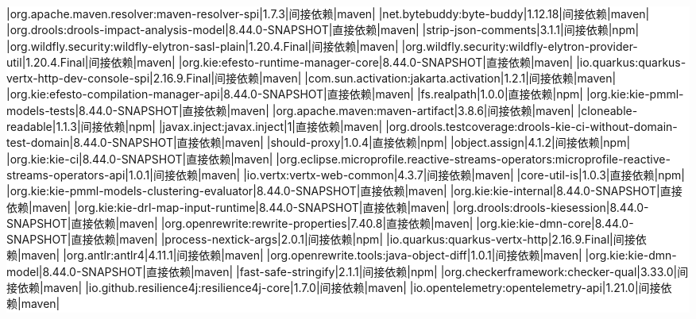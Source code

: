 |org.apache.maven.resolver:maven-resolver-spi|1.7.3|间接依赖|maven|
|net.bytebuddy:byte-buddy|1.12.18|间接依赖|maven|
|org.drools:drools-impact-analysis-model|8.44.0-SNAPSHOT|直接依赖|maven|
|strip-json-comments|3.1.1|间接依赖|npm|
|org.wildfly.security:wildfly-elytron-sasl-plain|1.20.4.Final|间接依赖|maven|
|org.wildfly.security:wildfly-elytron-provider-util|1.20.4.Final|间接依赖|maven|
|org.kie:efesto-runtime-manager-core|8.44.0-SNAPSHOT|直接依赖|maven|
|io.quarkus:quarkus-vertx-http-dev-console-spi|2.16.9.Final|间接依赖|maven|
|com.sun.activation:jakarta.activation|1.2.1|间接依赖|maven|
|org.kie:efesto-compilation-manager-api|8.44.0-SNAPSHOT|直接依赖|maven|
|fs.realpath|1.0.0|直接依赖|npm|
|org.kie:kie-pmml-models-tests|8.44.0-SNAPSHOT|直接依赖|maven|
|org.apache.maven:maven-artifact|3.8.6|间接依赖|maven|
|cloneable-readable|1.1.3|间接依赖|npm|
|javax.inject:javax.inject|1|直接依赖|maven|
|org.drools.testcoverage:drools-kie-ci-without-domain-test-domain|8.44.0-SNAPSHOT|直接依赖|maven|
|should-proxy|1.0.4|直接依赖|npm|
|object.assign|4.1.2|间接依赖|npm|
|org.kie:kie-ci|8.44.0-SNAPSHOT|直接依赖|maven|
|org.eclipse.microprofile.reactive-streams-operators:microprofile-reactive-streams-operators-api|1.0.1|间接依赖|maven|
|io.vertx:vertx-web-common|4.3.7|间接依赖|maven|
|core-util-is|1.0.3|直接依赖|npm|
|org.kie:kie-pmml-models-clustering-evaluator|8.44.0-SNAPSHOT|直接依赖|maven|
|org.kie:kie-internal|8.44.0-SNAPSHOT|直接依赖|maven|
|org.kie:kie-drl-map-input-runtime|8.44.0-SNAPSHOT|直接依赖|maven|
|org.drools:drools-kiesession|8.44.0-SNAPSHOT|直接依赖|maven|
|org.openrewrite:rewrite-properties|7.40.8|直接依赖|maven|
|org.kie:kie-dmn-core|8.44.0-SNAPSHOT|直接依赖|maven|
|process-nextick-args|2.0.1|间接依赖|npm|
|io.quarkus:quarkus-vertx-http|2.16.9.Final|间接依赖|maven|
|org.antlr:antlr4|4.11.1|间接依赖|maven|
|org.openrewrite.tools:java-object-diff|1.0.1|间接依赖|maven|
|org.kie:kie-dmn-model|8.44.0-SNAPSHOT|直接依赖|maven|
|fast-safe-stringify|2.1.1|间接依赖|npm|
|org.checkerframework:checker-qual|3.33.0|间接依赖|maven|
|io.github.resilience4j:resilience4j-core|1.7.0|间接依赖|maven|
|io.opentelemetry:opentelemetry-api|1.21.0|间接依赖|maven|